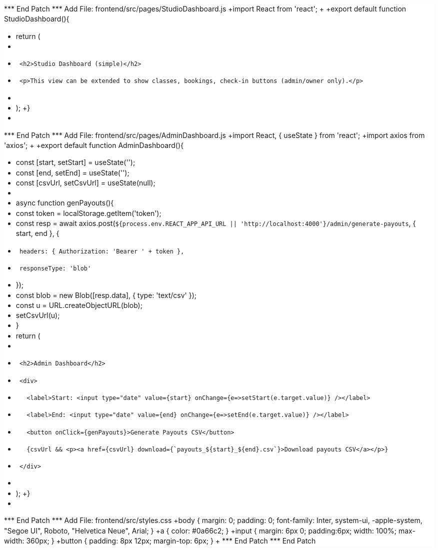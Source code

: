*** End Patch
*** Add File: frontend/src/pages/StudioDashboard.js
+import React from 'react';
+
+export default function StudioDashboard(){
+  return (
+    <div>
+      <h2>Studio Dashboard (simple)</h2>
+      <p>This view can be extended to show classes, bookings, check-in buttons (admin/owner only).</p>
+    </div>
+  );
+}
+
*** End Patch
*** Add File: frontend/src/pages/AdminDashboard.js
+import React, { useState } from 'react';
+import axios from 'axios';
+
+export default function AdminDashboard(){
+  const [start, setStart] = useState('');
+  const [end, setEnd] = useState('');
+  const [csvUrl, setCsvUrl] = useState(null);
+
+  async function genPayouts(){
+    const token = localStorage.getItem('token');
+    const resp = await axios.post(`${process.env.REACT_APP_API_URL || 'http://localhost:4000'}/admin/generate-payouts`, { start, end }, {
+      headers: { Authorization: 'Bearer ' + token },
+      responseType: 'blob'
+    });
+    const blob = new Blob([resp.data], { type: 'text/csv' });
+    const u = URL.createObjectURL(blob);
+    setCsvUrl(u);
+  }
+  return (
+    <div>
+      <h2>Admin Dashboard</h2>
+      <div>
+        <label>Start: <input type="date" value={start} onChange={e=>setStart(e.target.value)} /></label>
+        <label>End: <input type="date" value={end} onChange={e=>setEnd(e.target.value)} /></label>
+        <button onClick={genPayouts}>Generate Payouts CSV</button>
+        {csvUrl && <p><a href={csvUrl} download={`payouts_${start}_${end}.csv`}>Download payouts CSV</a></p>}
+      </div>
+    </div>
+  );
+}
+
*** End Patch
*** Add File: frontend/src/styles.css
+body { margin: 0; padding: 0; font-family: Inter, system-ui, -apple-system, "Segoe UI", Roboto, "Helvetica Neue", Arial; }
+a { color: #0a66c2; }
+input { margin: 6px 0; padding:6px; width: 100%; max-width: 360px; }
+button { padding: 8px 12px; margin-top: 6px; }
+
*** End Patch
*** End Patch
